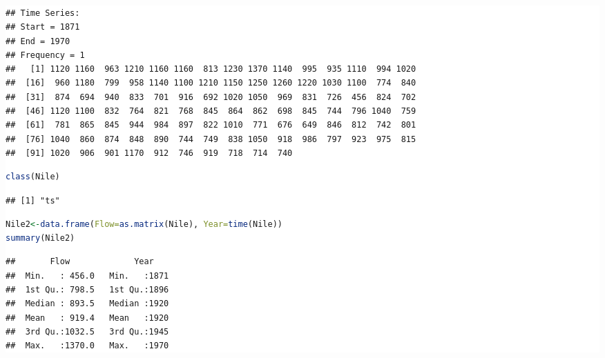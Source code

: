     ## Time Series:
    ## Start = 1871 
    ## End = 1970 
    ## Frequency = 1 
    ##   [1] 1120 1160  963 1210 1160 1160  813 1230 1370 1140  995  935 1110  994 1020
    ##  [16]  960 1180  799  958 1140 1100 1210 1150 1250 1260 1220 1030 1100  774  840
    ##  [31]  874  694  940  833  701  916  692 1020 1050  969  831  726  456  824  702
    ##  [46] 1120 1100  832  764  821  768  845  864  862  698  845  744  796 1040  759
    ##  [61]  781  865  845  944  984  897  822 1010  771  676  649  846  812  742  801
    ##  [76] 1040  860  874  848  890  744  749  838 1050  918  986  797  923  975  815
    ##  [91] 1020  906  901 1170  912  746  919  718  714  740

``` r
class(Nile)
```

    ## [1] "ts"

``` r
Nile2<-data.frame(Flow=as.matrix(Nile), Year=time(Nile))
summary(Nile2)
```

    ##       Flow             Year     
    ##  Min.   : 456.0   Min.   :1871  
    ##  1st Qu.: 798.5   1st Qu.:1896  
    ##  Median : 893.5   Median :1920  
    ##  Mean   : 919.4   Mean   :1920  
    ##  3rd Qu.:1032.5   3rd Qu.:1945  
    ##  Max.   :1370.0   Max.   :1970
